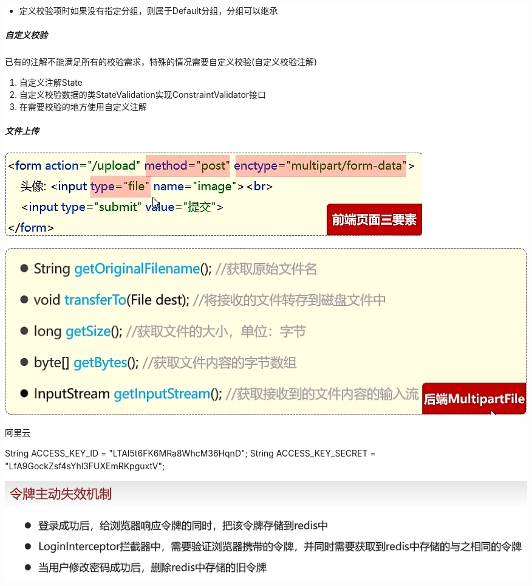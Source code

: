 - 定义校验项时如果没有指定分组，则属于Default分组，分组可以继承









##### **自定义校验**

已有的注解不能满足所有的校验需求，特殊的情况需要自定义校验(自定义校验注解)

1. 自定义注解State
2. 自定义校验数据的类StateValidation实现ConstraintValidator接口
3. 在需要校验的地方使用自定义注解



##### 文件上传

![image-20240706130312456](images/注释合集/image-20240706130312456.png)

![image-20240706130327862](images/注释合集/image-20240706130327862.png)





阿里云

String ACCESS_KEY_ID = "LTAI5t6FK6MRa8WhcM36HqnD";
String ACCESS_KEY_SECRET = "LfA9GockZsf4sYhl3FUXEmRKpguxtV";



![image-20240706141007322](images/注释合集/image-20240706141007322.png)
